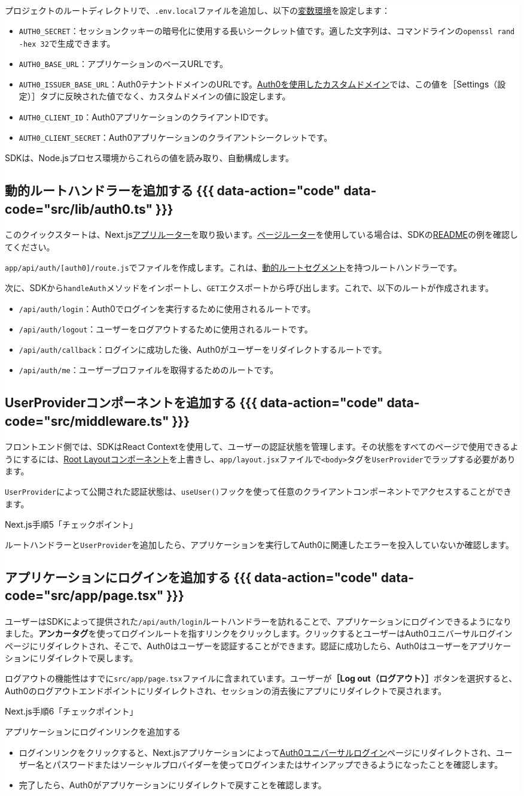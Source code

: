 <p>プロジェクトのルートディレクトリで、<code>.env.local</code>ファイルを追加し、以下の<a href="https://nextjs.org/docs/basic-features/environment-variables" target="_blank" rel="noreferrer noopener">変数環境</a>を設定します：</p><ul><li><p><code>AUTH0_SECRET</code>：セッションクッキーの暗号化に使用する長いシークレット値です。適した文字列は、コマンドラインの<code>openssl rand -hex 32</code>で生成できます。</p></li><li><p><code>AUTH0_BASE_URL</code>：アプリケーションのベースURLです。</p></li><li><p><code>AUTH0_ISSUER_BASE_URL</code>：Auth0テナントドメインのURLです。<a href="https://auth0.com/docs/custom-domains" target="_blank" >Auth0を使用したカスタムドメイン</a>では、この値を［Settings（設定）］タブに反映された値でなく、カスタムドメインの値に設定します。</p></li><li><p><code>AUTH0_CLIENT_ID</code>：Auth0アプリケーションのクライアントIDです。</p></li><li><p><code>AUTH0_CLIENT_SECRET</code>：Auth0アプリケーションのクライアントシークレットです。</p></li></ul><p>SDKは、Node.jsプロセス環境からこれらの値を読み取り、自動構成します。</p>

## 動的ルートハンドラーを追加する {{{ data-action="code" data-code="src/lib/auth0.ts" }}}


<p><div class="alert-container" severity="default"><p>このクイックスタートは、Next.js<a href="https://nextjs.org/docs/app" target="_blank" rel="noreferrer noopener">アプリルーター</a>を取り扱います。<a href="https://nextjs.org/docs/pages" target="_blank" rel="noreferrer noopener">ページルーター</a>を使用している場合は、SDKの<a href="https://github.com/auth0/nextjs-auth0#page-router" target="_blank" rel="noreferrer noopener">README</a>の例を確認してください。</p></div></p><p><code>app/api/auth/[auth0]/route.js</code>でファイルを作成します。これは、<a href="https://nextjs.org/docs/app/building-your-application/routing/route-handlers#dynamic-route-segments" target="_blank" rel="noreferrer noopener">動的ルートセグメント</a>を持つルートハンドラーです。</p><p>次に、SDKから<code>handleAuth</code>メソッドをインポートし、<code>GET</code>エクスポートから呼び出します。これで、以下のルートが作成されます。</p><ul><li><p><code>/api/auth/login</code>：Auth0でログインを実行するために使用されるルートです。</p></li><li><p><code>/api/auth/logout</code>：ユーザーをログアウトするために使用されるルートです。</p></li><li><p><code>/api/auth/callback</code>：ログインに成功した後、Auth0がユーザーをリダイレクトするルートです。</p></li><li><p><code>/api/auth/me</code>：ユーザープロファイルを取得するためのルートです。</p></li></ul><p></p>

## UserProviderコンポーネントを追加する {{{ data-action="code" data-code="src/middleware.ts" }}}


<p>フロントエンド側では、SDKはReact Contextを使用して、ユーザーの認証状態を管理します。その状態をすべてのページで使用できるようにするには、<a href="https://nextjs.org/docs/app/building-your-application/routing/pages-and-layouts#root-layout-required" target="_blank" rel="noreferrer noopener">Root Layoutコンポーネント</a>を上書きし、<code>app/layout.jsx</code>ファイルで<code>&lt;body&gt;</code>タグを<code>UserProvider</code>でラップする必要があります。</p><p><code>UserProvider</code>によって公開された認証状態は、<code>useUser()</code>フックを使って任意のクライアントコンポーネントでアクセスすることができます。</p><p><div class="checkpoint">Next.js手順5「チェックポイント」 <div class="checkpoint-default"><p>ルートハンドラーと<code>UserProvider</code>を追加したら、アプリケーションを実行してAuth0に関連したエラーを投入していないか確認します。</p></div>

  <div class="checkpoint-success"></div>

  <div class="checkpoint-failure"></div>

  </div></p>

## アプリケーションにログインを追加する {{{ data-action="code" data-code="src/app/page.tsx" }}}


<p>ユーザーはSDKによって提供された<code>/api/auth/login</code>ルートハンドラーを訪れることで、アプリケーションにログインできるようになりました。<b>アンカータグ</b>を使ってログインルートを指すリンクをクリックします。クリックするとユーザーはAuth0ユニバーサルログインページにリダイレクトされ、そこで、Auth0はユーザーを認証することができます。認証に成功したら、Auth0はユーザーをアプリケーションにリダイレクトで戻します。</p><p><div class="alert-container" severity="default"><p>ログアウトの機能性はすでに<code>src/app/page.tsx</code>ファイルに含まれています。ユーザーが<b>［Log out（ログアウト）］</b>ボタンを選択すると、Auth0のログアウトエンドポイントにリダイレクトされ、セッションの消去後にアプリにリダイレクトで戻されます。</p></div></p><p><div class="checkpoint">Next.js手順6「チェックポイント」 <div class="checkpoint-default"><p>アプリケーションにログインリンクを追加する</p><ul><li><p>ログインリンクをクリックすると、Next.jsアプリケーションによって<a href="https://auth0.com/universal-login" target="_blank" >Auth0ユニバーサルログイン</a>ページにリダイレクトされ、ユーザー名とパスワードまたはソーシャルプロバイダーを使ってログインまたはサインアップできるようになったことを確認します。</p></li><li><p>完了したら、Auth0がアプリケーションにリダイレクトで戻すことを確認します。</p></li></ul><p></p></div>
